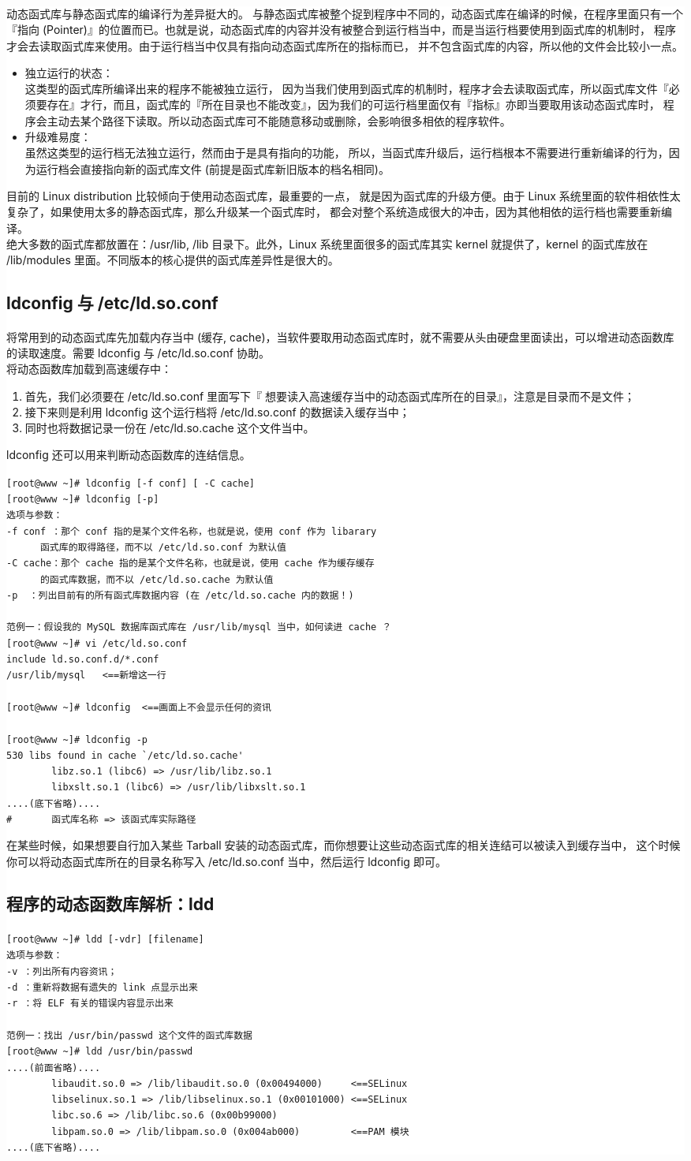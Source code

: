   动态函式库与静态函式库的编译行为差异挺大的。 与静态函式库被整个捉到程序中不同的，动态函式库在编译的时候，在程序里面只有一个『指向 (Pointer)』的位置而已。也就是说，动态函式库的内容并没有被整合到运行档当中，而是当运行档要使用到函式库的机制时， 程序才会去读取函式库来使用。由于运行档当中仅具有指向动态函式库所在的指标而已， 并不包含函式库的内容，所以他的文件会比较小一点。
* 独立运行的状态：  
  这类型的函式库所编译出来的程序不能被独立运行， 因为当我们使用到函式库的机制时，程序才会去读取函式库，所以函式库文件『必须要存在』才行，而且，函式库的『所在目录也不能改变』，因为我们的可运行档里面仅有『指标』亦即当要取用该动态函式库时， 程序会主动去某个路径下读取。所以动态函式库可不能随意移动或删除，会影响很多相依的程序软件。
* 升级难易度：  
  虽然这类型的运行档无法独立运行，然而由于是具有指向的功能， 所以，当函式库升级后，运行档根本不需要进行重新编译的行为，因为运行档会直接指向新的函式库文件 (前提是函式库新旧版本的档名相同)。

目前的 Linux distribution 比较倾向于使用动态函式库，最重要的一点， 就是因为函式库的升级方便。由于 Linux 系统里面的软件相依性太复杂了，如果使用太多的静态函式库，那么升级某一个函式库时， 都会对整个系统造成很大的冲击，因为其他相依的运行档也需要重新编译。  
绝大多数的函式库都放置在：/usr/lib, /lib 目录下。此外，Linux 系统里面很多的函式库其实 kernel 就提供了，kernel 的函式库放在 /lib/modules 里面。不同版本的核心提供的函式库差异性是很大的。
## ldconfig 与 /etc/ld.so.conf
将常用到的动态函式库先加载内存当中 (缓存, cache)，当软件要取用动态函式库时，就不需要从头由硬盘里面读出，可以增进动态函数库的读取速度。需要 ldconfig 与 /etc/ld.so.conf 协助。  
将动态函数库加载到高速缓存中：
1. 首先，我们必须要在 /etc/ld.so.conf 里面写下『 想要读入高速缓存当中的动态函式库所在的目录』，注意是目录而不是文件；
2. 接下来则是利用 ldconfig 这个运行档将 /etc/ld.so.conf 的数据读入缓存当中；
3. 同时也将数据记录一份在 /etc/ld.so.cache 这个文件当中。

ldconfig 还可以用来判断动态函数库的连结信息。
```
[root@www ~]# ldconfig [-f conf] [ -C cache]
[root@www ~]# ldconfig [-p]
选项与参数：
-f conf ：那个 conf 指的是某个文件名称，也就是说，使用 conf 作为 libarary 
	  函式库的取得路径，而不以 /etc/ld.so.conf 为默认值
-C cache：那个 cache 指的是某个文件名称，也就是说，使用 cache 作为缓存缓存
	  的函式库数据，而不以 /etc/ld.so.cache 为默认值
-p	：列出目前有的所有函式库数据内容 (在 /etc/ld.so.cache 内的数据！)

范例一：假设我的 MySQL 数据库函式库在 /usr/lib/mysql 当中，如何读进 cache ？
[root@www ~]# vi /etc/ld.so.conf
include ld.so.conf.d/*.conf
/usr/lib/mysql   <==新增这一行

[root@www ~]# ldconfig  <==画面上不会显示任何的资讯

[root@www ~]# ldconfig -p
530 libs found in cache `/etc/ld.so.cache'
        libz.so.1 (libc6) => /usr/lib/libz.so.1
        libxslt.so.1 (libc6) => /usr/lib/libxslt.so.1
....(底下省略)....
#       函式库名称 => 该函式库实际路径
```
在某些时候，如果想要自行加入某些 Tarball 安装的动态函式库，而你想要让这些动态函式库的相关连结可以被读入到缓存当中， 这个时候你可以将动态函式库所在的目录名称写入 /etc/ld.so.conf 当中，然后运行 ldconfig 即可。
## 程序的动态函数库解析：ldd
```
[root@www ~]# ldd [-vdr] [filename]
选项与参数：
-v ：列出所有内容资讯；
-d ：重新将数据有遗失的 link 点显示出来
-r ：将 ELF 有关的错误内容显示出来

范例一：找出 /usr/bin/passwd 这个文件的函式库数据
[root@www ~]# ldd /usr/bin/passwd
....(前面省略)....
        libaudit.so.0 => /lib/libaudit.so.0 (0x00494000)     <==SELinux
        libselinux.so.1 => /lib/libselinux.so.1 (0x00101000) <==SELinux
        libc.so.6 => /lib/libc.so.6 (0x00b99000)
        libpam.so.0 => /lib/libpam.so.0 (0x004ab000)         <==PAM 模块
....(底下省略)....
```
